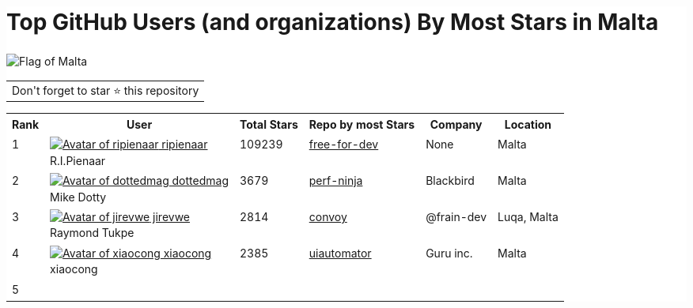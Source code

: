 # Top GitHub Users (and organizations) By Most Stars in Malta

![Flag of Malta](https://upload.wikimedia.org/wikipedia/commons/7/73/Flag_of_Malta.svg)

<table>
	<tr>
		<td>
			Don't forget to star ⭐ this repository
		</td>
	</tr>
</table>

<table>
	<tr>
		<th>Rank</th>
		<th>User</th>
		<th>Total Stars</th>
		<th>Repo by most Stars</th>
		<th>Company</th>
		<th>Location</th>
	</tr>
	<tr>
		<td>1</td>
		<td><a href="https://github.com/ripienaar"><img src="https://avatars.githubusercontent.com/u/82342?s=72&v=4" width="24" alt="Avatar of ripienaar"> ripienaar</a><br/>
R.I.Pienaar</td>
		<td>109239</td>
		<td><a href="https://github.com/ripienaar/free-for-dev">free-for-dev</a></td>
		<td>None</td>
		<td>Malta</td>
	</tr>
	<tr>
		<td>2</td>
		<td><a href="https://github.com/dottedmag"><img src="https://avatars.githubusercontent.com/u/16120?s=72&u=6525020178a31442cfa9745db96a964907845341&v=4" width="24" alt="Avatar of dottedmag"> dottedmag</a><br/>
Mike Dotty</td>
		<td>3679</td>
		<td><a href="https://github.com/dendibakh/perf-ninja">perf-ninja</a></td>
		<td>Blackbird</td>
		<td>Malta</td>
	</tr>
	<tr>
		<td>3</td>
		<td><a href="https://github.com/jirevwe"><img src="https://avatars.githubusercontent.com/u/5263355?s=72&u=ea3ce00bd31bc2a444f8c597932b499fd818e6d5&v=4" width="24" alt="Avatar of jirevwe"> jirevwe</a><br/>
Raymond Tukpe</td>
		<td>2814</td>
		<td><a href="https://github.com/frain-dev/convoy">convoy</a></td>
		<td>@frain-dev </td>
		<td>Luqa, Malta</td>
	</tr>
	<tr>
		<td>4</td>
		<td><a href="https://github.com/xiaocong"><img src="https://avatars.githubusercontent.com/u/1559756?s=72&v=4" width="24" alt="Avatar of xiaocong"> xiaocong</a><br/>
xiaocong</td>
		<td>2385</td>
		<td><a href="https://github.com/xiaocong/uiautomator">uiautomator</a></td>
		<td>Guru inc.</td>
		<td>Malta</td>
	</tr>
	<tr>
		<td>5</td>